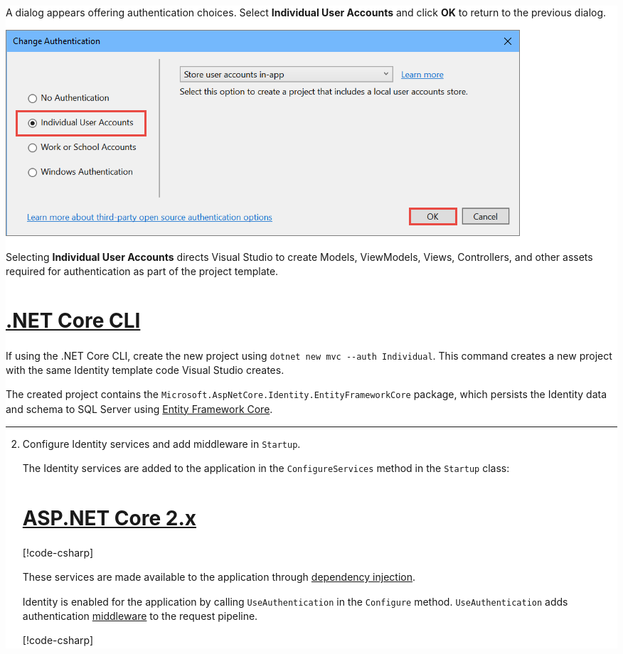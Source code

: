    A dialog appears offering authentication choices. Select **Individual User Accounts** and click **OK** to return to the previous dialog.

   ![New Project dialog](identity/_static/03-new-project-auth.png)

   Selecting **Individual User Accounts** directs Visual Studio to create Models, ViewModels, Views, Controllers, and other assets required for authentication as part of the project template.

   # [.NET Core CLI](#tab/netcore-cli)

   If using the .NET Core CLI, create the new project using `dotnet new mvc --auth Individual`. This command creates a new project with the same Identity template code Visual Studio creates.

   The created project contains the `Microsoft.AspNetCore.Identity.EntityFrameworkCore` package, which persists the Identity data and schema to SQL Server using [Entity Framework Core](https://docs.microsoft.com/ef/).

   ---

2. Configure Identity services and add middleware in `Startup`.

   The Identity services are added to the application in the `ConfigureServices` method in the `Startup` class:

   # [ASP.NET Core 2.x](#tab/aspnetcore2x/)

   [!code-csharp[](identity/sample/src/ASPNETv2-IdentityDemo/Startup.cs?name=snippet_configureservices&highlight=7-9,11-28,30-42)]

   These services are made available to the application through [dependency injection](xref:fundamentals/dependency-injection).

   Identity is enabled for the application by calling `UseAuthentication` in the `Configure` method. `UseAuthentication` adds authentication [middleware](xref:fundamentals/middleware/index) to the request pipeline.

   [!code-csharp[](identity/sample/src/ASPNETv2-IdentityDemo/Startup.cs?name=snippet_configure&highlight=17)]
